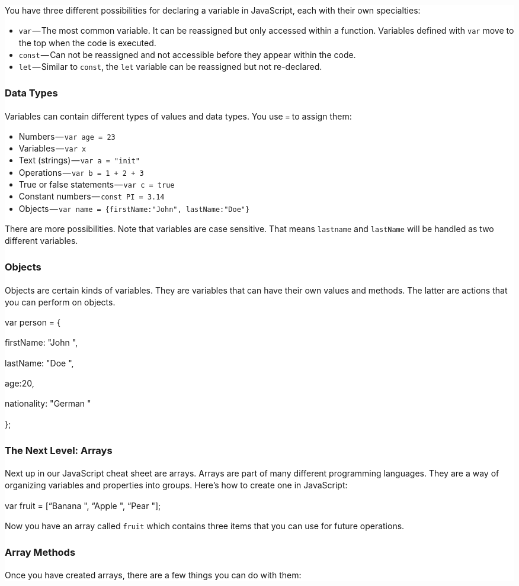 You have three different possibilities for declaring a variable in JavaScript, each with their own specialties:

- <span id="4b29">`var` — The most common variable. It can be reassigned but only accessed within a function. Variables defined with `var` move to the top when the code is executed.</span>
- <span id="d234">`const` — Can not be reassigned and not accessible before they appear within the code.</span>
- <span id="0e3b">`let` — Similar to `const`, the `let` variable can be reassigned but not re-declared.</span>

### Data Types

Variables can contain different types of values and data types. You use `=` to assign them:

- <span id="b276">Numbers — `var age = 23`</span>
- <span id="5571">Variables — `var x`</span>
- <span id="e26c">Text (strings) — `var a = "init"`</span>
- <span id="1312">Operations — `var b = 1 + 2 + 3`</span>
- <span id="9880">True or false statements — `var c = true`</span>
- <span id="335a">Constant numbers — `const PI = 3.14`</span>
- <span id="7221">Objects — `var name = {firstName:"John", lastName:"Doe"}`</span>

There are more possibilities. Note that variables are case sensitive. That means `lastname` and `lastName` will be handled as two different variables.

### Objects

Objects are certain kinds of variables. They are variables that can have their own values and methods. The latter are actions that you can perform on objects.

var person = {

firstName: "John ",

lastName: "Doe ",

age:20,

nationality: "German "

};

### The Next Level: Arrays

Next up in our JavaScript cheat sheet are arrays. Arrays are part of many different programming languages. They are a way of organizing variables and properties into groups. Here’s how to create one in JavaScript:

var fruit = \[“Banana ", “Apple ", “Pear "\];

Now you have an array called `fruit` which contains three items that you can use for future operations.

### Array Methods

Once you have created arrays, there are a few things you can do with them:

